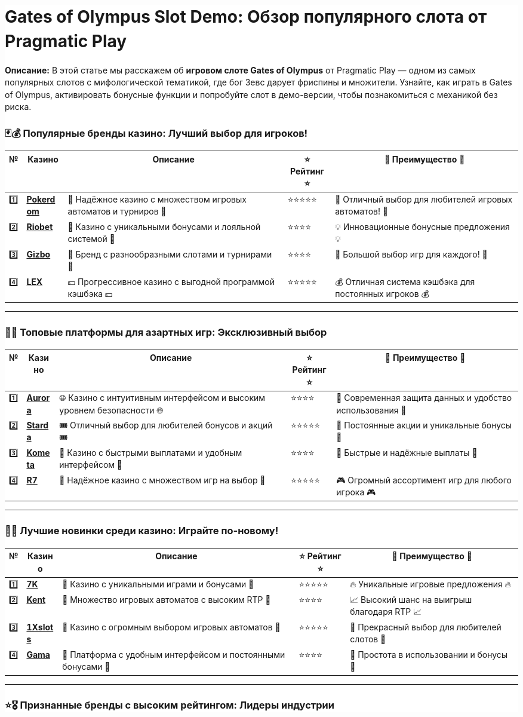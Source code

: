# Gates of Olympus Slot Demo: Обзор популярного слота от Pragmatic Play

**Описание:** В этой статье мы расскажем об **игровом слоте Gates of Olympus** от Pragmatic Play — одном из самых популярных слотов с мифологической тематикой, где бог Зевс дарует фриспины и множители. Узнайте, как играть в Gates of Olympus, активировать бонусные функции и попробуйте слот в демо-версии, чтобы познакомиться с механикой без риска.

### 🃏💰 Популярные бренды казино: Лучший выбор для игроков!

| №  | Казино | Описание | ⭐️ Рейтинг ⭐️ | 🎉 Преимущество 🎉 |
|----|--------|----------|---------------|--------------------|
| 1️⃣ | **[Pokerdom](https://brandplay.link/4k77v2yx)** | 🎲 Надёжное казино с множеством игровых автоматов и турниров 🎲 | ⭐️⭐️⭐️⭐️⭐️ | 🎰 Отличный выбор для любителей игровых автоматов! 🎰 |
| 2️⃣ | **[Riobet](https://brandplay.link/7xBLTPyj)** | 🎁 Казино с уникальными бонусами и лояльной системой 🎁 | ⭐️⭐️⭐️⭐️ | 💡 Инновационные бонусные предложения 💡 |
| 3️⃣ | **[Gizbo](https://brandplay.link/bprXw4YV)** | 🎰 Бренд с разнообразными слотами и турнирами 🎰 | ⭐️⭐️⭐️⭐️ | 🔄 Большой выбор игр для каждого! 🔄 |
| 4️⃣ | **[LEX](https://brandplay.link/zW4hdDFV)** | 💵 Прогрессивное казино с выгодной программой кэшбэка 💵 | ⭐️⭐️⭐️⭐️⭐️ | 💰 Отличная система кэшбэка для постоянных игроков 💰 |

---

### 🎰🔥 Топовые платформы для азартных игр: Эксклюзивный выбор

| №  | Казино | Описание | ⭐️ Рейтинг ⭐️ | 🎉 Преимущество 🎉 |
|----|--------|----------|---------------|--------------------|
| 1️⃣ | **[Aurora](https://10trafic-stat2.com/click/668546556bcc6313411604bd/6766/13032/subaccount)** | 🌐 Казино с интуитивным интерфейсом и высоким уровнем безопасности 🌐 | ⭐️⭐️⭐️⭐️ | 🔐 Современная защита данных и удобство использования 🔐 |
| 2️⃣ | **[Starda](https://brandplay.link/fB7xwRFL)** | 🎟️ Отличный выбор для любителей бонусов и акций 🎟️ | ⭐️⭐️⭐️⭐️⭐️ | 🎉 Постоянные акции и уникальные бонусы 🎉 |
| 3️⃣ | **[Kometa](https://brandplay.link/8ZymQJV8)** | 💸 Казино с быстрыми выплатами и удобным интерфейсом 💸 | ⭐️⭐️⭐️⭐️ | 🚀 Быстрые и надёжные выплаты 🚀 |
| 4️⃣ | **[R7](https://brandplay.link/bMd3Yjsw)** | 🎲 Надёжное казино с множеством игр на выбор 🎲 | ⭐️⭐️⭐️⭐️⭐️ | 🎮 Огромный ассортимент игр для любого игрока 🎮 |

---

### 🚀🎲 Лучшие новинки среди казино: Играйте по-новому!

| №  | Казино | Описание | ⭐️ Рейтинг ⭐️ | 🎉 Преимущество 🎉 |
|----|--------|----------|---------------|--------------------|
| 1️⃣ | **[7K](https://brandplay.link/BvQyFShp)** | 🎯 Казино с уникальными играми и бонусами 🎯 | ⭐️⭐️⭐️⭐️⭐️ | 🔥 Уникальные игровые предложения 🔥 |
| 2️⃣ | **[Kent](https://brandplay.link/Fv2WP3js)** | 🤑 Множество игровых автоматов с высоким RTP 🤑 | ⭐️⭐️⭐️⭐️ | 📈 Высокий шанс на выигрыш благодаря RTP 📈 |
| 3️⃣ | **[1Xslots](https://brandplay.link/hSB1khtr)** | 🎰 Казино с огромным выбором игровых автоматов 🎰 | ⭐️⭐️⭐️⭐️⭐️ | 🎉 Прекрасный выбор для любителей слотов 🎉 |
| 4️⃣ | **[Gama](https://brandplay.link/j6NMKsDz)** | 🔄 Платформа с удобным интерфейсом и постоянными бонусами 🔄 | ⭐️⭐️⭐️⭐️ | 💸 Простота в использовании и бонусы 💸 |

---

### ⭐️🎖️ Признанные бренды с высоким рейтингом: Лидеры индустрии
